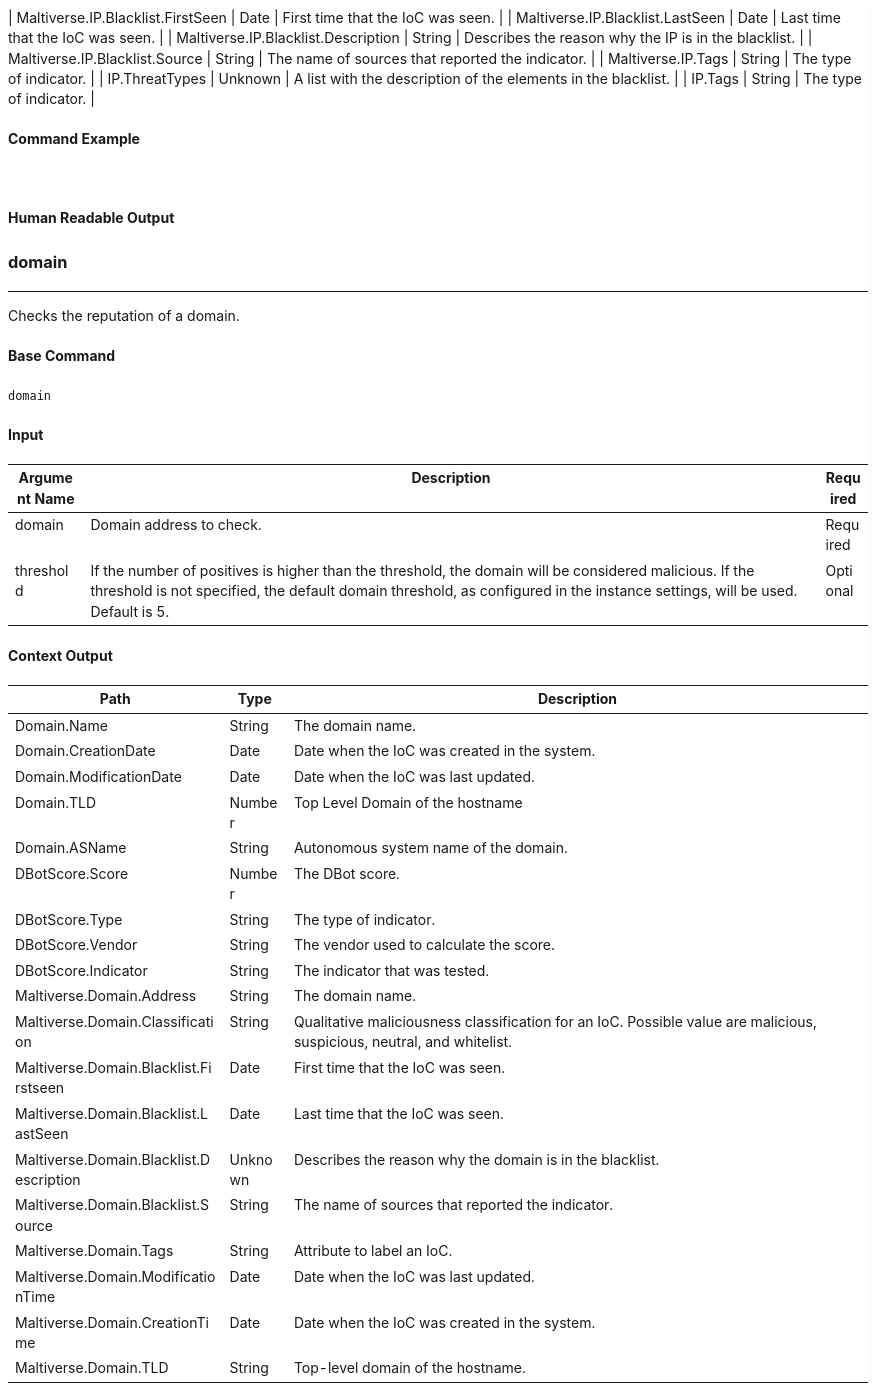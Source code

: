 | Maltiverse.IP.Blacklist.FirstSeen | Date | First time that the IoC was seen. | 
| Maltiverse.IP.Blacklist.LastSeen | Date | Last time that the IoC was seen. | 
| Maltiverse.IP.Blacklist.Description | String | Describes the reason why the IP is in the blacklist. | 
| Maltiverse.IP.Blacklist.Source | String | The name of sources that reported the indicator. | 
| Maltiverse.IP.Tags | String | The type of indicator. | 
| IP.ThreatTypes | Unknown | A list with the description of the elements in the blacklist. | 
| IP.Tags | String | The type of indicator. | 


#### Command Example
``` ```

#### Human Readable Output



### domain
***
Checks the reputation of a domain.


#### Base Command

`domain`
#### Input

| **Argument Name** | **Description** | **Required** |
| --- | --- | --- |
| domain | Domain address to check. | Required | 
| threshold | If the number of positives is higher than the threshold, the domain will be considered malicious. If the threshold is not specified, the default domain threshold, as configured in the instance settings, will be used. Default is 5. | Optional | 


#### Context Output

| **Path** | **Type** | **Description** |
| --- | --- | --- |
| Domain.Name | String | The domain name. | 
| Domain.CreationDate | Date | Date when the IoC was created in the system. | 
| Domain.ModificationDate | Date | Date when the IoC was last updated. | 
| Domain.TLD | Number | Top Level Domain of the hostname | 
| Domain.ASName | String | Autonomous system name of the domain. | 
| DBotScore.Score | Number | The DBot score. | 
| DBotScore.Type | String | The type of indicator. | 
| DBotScore.Vendor | String | The vendor used to calculate the score. | 
| DBotScore.Indicator | String | The indicator that was tested. | 
| Maltiverse.Domain.Address | String | The domain name. | 
| Maltiverse.Domain.Classification | String | Qualitative maliciousness classification for an IoC. Possible value are malicious, suspicious, neutral, and whitelist. | 
| Maltiverse.Domain.Blacklist.Firstseen | Date | First time that the IoC was seen. | 
| Maltiverse.Domain.Blacklist.LastSeen | Date | Last time that the IoC was seen. | 
| Maltiverse.Domain.Blacklist.Description | Unknown | Describes the reason why the domain is in the blacklist. | 
| Maltiverse.Domain.Blacklist.Source | String | The name of sources that reported the indicator. | 
| Maltiverse.Domain.Tags | String | Attribute to label an IoC. | 
| Maltiverse.Domain.ModificationTime | Date | Date when the IoC was last updated. | 
| Maltiverse.Domain.CreationTime | Date | Date when the IoC was created in the system. | 
| Maltiverse.Domain.TLD | String | Top-level domain of the hostname. | 
```